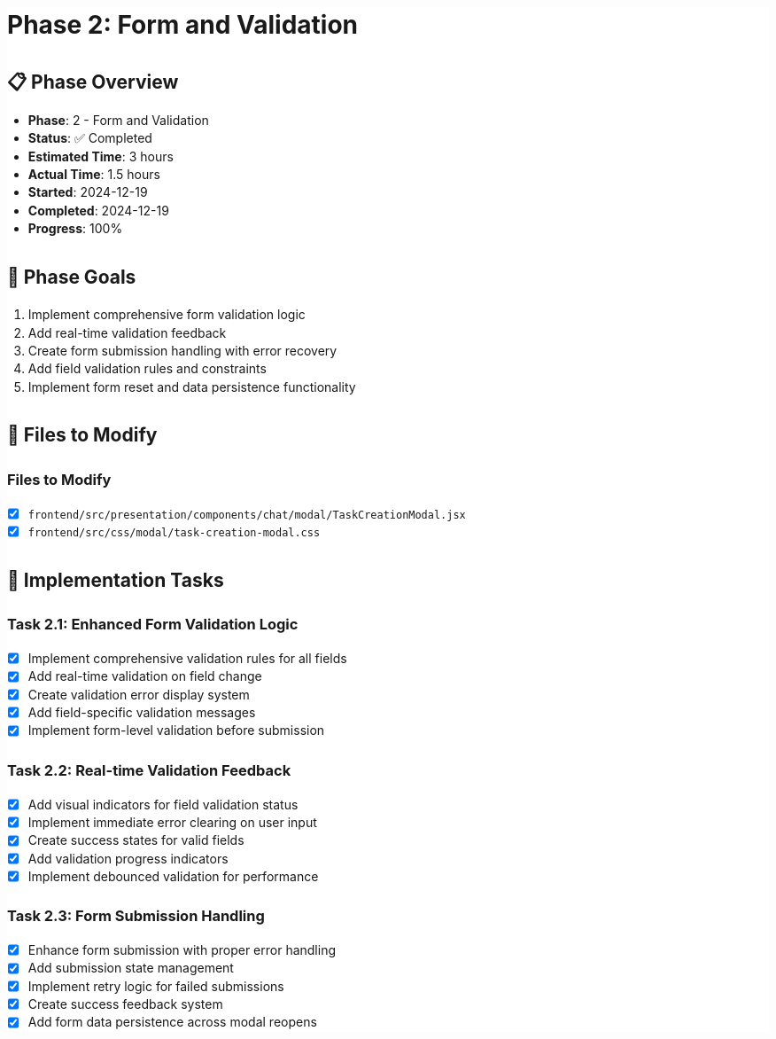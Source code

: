 # Phase 2: Form and Validation

## 📋 Phase Overview
- **Phase**: 2 - Form and Validation
- **Status**: ✅ Completed
- **Estimated Time**: 3 hours
- **Actual Time**: 1.5 hours
- **Started**: 2024-12-19
- **Completed**: 2024-12-19
- **Progress**: 100%

## 🎯 Phase Goals
1. Implement comprehensive form validation logic
2. Add real-time validation feedback
3. Create form submission handling with error recovery
4. Add field validation rules and constraints
5. Implement form reset and data persistence functionality

## 📁 Files to Modify

### Files to Modify
- [x] `frontend/src/presentation/components/chat/modal/TaskCreationModal.jsx`
- [x] `frontend/src/css/modal/task-creation-modal.css`

## 🔧 Implementation Tasks

### Task 2.1: Enhanced Form Validation Logic
- [x] Implement comprehensive validation rules for all fields
- [x] Add real-time validation on field change
- [x] Create validation error display system
- [x] Add field-specific validation messages
- [x] Implement form-level validation before submission

### Task 2.2: Real-time Validation Feedback
- [x] Add visual indicators for field validation status
- [x] Implement immediate error clearing on user input
- [x] Create success states for valid fields
- [x] Add validation progress indicators
- [x] Implement debounced validation for performance

### Task 2.3: Form Submission Handling
- [x] Enhance form submission with proper error handling
- [x] Add submission state management
- [x] Implement retry logic for failed submissions
- [x] Create success feedback system
- [x] Add form data persistence across modal reopens
